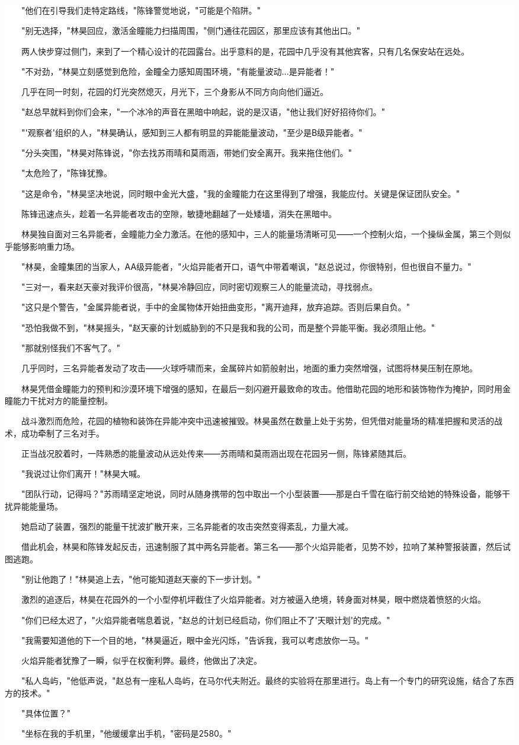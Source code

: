 　　"他们在引导我们走特定路线，"陈锋警觉地说，"可能是个陷阱。"

　　"别无选择，"林昊回应，激活金瞳能力扫描周围，"侧门通往花园区，那里应该有其他出口。"

　　两人快步穿过侧门，来到了一个精心设计的花园露台。出乎意料的是，花园中几乎没有其他宾客，只有几名保安站在远处。

　　"不对劲，"林昊立刻感觉到危险，金瞳全力感知周围环境，"有能量波动...是异能者！"

　　几乎在同一时刻，花园的灯光突然熄灭，月光下，三个身影从不同方向向他们逼近。

　　"赵总早就料到你们会来，"一个冰冷的声音在黑暗中响起，说的是汉语，"他让我们好好招待你们。"

　　"'观察者'组织的人，"林昊确认，感知到三人都有明显的异能能量波动，"至少是B级异能者。"

　　"分头突围，"林昊对陈锋说，"你去找苏雨晴和莫雨涵，带她们安全离开。我来拖住他们。"

　　"太危险了，"陈锋犹豫。

　　"这是命令，"林昊坚决地说，同时眼中金光大盛，"我的金瞳能力在这里得到了增强，我能应付。关键是保证团队安全。"

　　陈锋迅速点头，趁着一名异能者攻击的空隙，敏捷地翻越了一处矮墙，消失在黑暗中。

　　林昊独自面对三名异能者，金瞳能力全力激活。在他的感知中，三人的能量场清晰可见——一个控制火焰，一个操纵金属，第三个则似乎能够影响重力场。

　　"林昊，金瞳集团的当家人，AA级异能者，"火焰异能者开口，语气中带着嘲讽，"赵总说过，你很特别，但也很自不量力。"

　　"三对一，看来赵天豪对我评价很高，"林昊冷静回应，同时密切观察三人的能量流动，寻找弱点。

　　"这只是个警告，"金属异能者说，手中的金属物体开始扭曲变形，"离开迪拜，放弃追踪。否则后果自负。"

　　"恐怕我做不到，"林昊摇头，"赵天豪的计划威胁到的不只是我和我的公司，而是整个异能平衡。我必须阻止他。"

　　"那就别怪我们不客气了。"

　　几乎同时，三名异能者发动了攻击——火球呼啸而来，金属碎片如箭般射出，地面的重力突然增强，试图将林昊压制在原地。

　　林昊凭借金瞳能力的预判和沙漠环境下增强的感知，在最后一刻闪避开最致命的攻击。他借助花园的地形和装饰物作为掩护，同时用金瞳能力干扰对方的能量控制。

　　战斗激烈而危险，花园的植物和装饰在异能冲突中迅速被摧毁。林昊虽然在数量上处于劣势，但凭借对能量场的精准把握和灵活的战术，成功牵制了三名对手。

　　正当战况胶着时，一阵熟悉的能量波动从远处传来——苏雨晴和莫雨涵出现在花园另一侧，陈锋紧随其后。

　　"我说过让你们离开！"林昊大喊。

　　"团队行动，记得吗？"苏雨晴坚定地说，同时从随身携带的包中取出一个小型装置——那是白千雪在临行前交给她的特殊设备，能够干扰异能能量场。

　　她启动了装置，强烈的能量干扰波扩散开来，三名异能者的攻击突然变得紊乱，力量大减。

　　借此机会，林昊和陈锋发起反击，迅速制服了其中两名异能者。第三名——那个火焰异能者，见势不妙，拉响了某种警报装置，然后试图逃跑。

　　"别让他跑了！"林昊追上去，"他可能知道赵天豪的下一步计划。"

　　激烈的追逐后，林昊在花园外的一个小型停机坪截住了火焰异能者。对方被逼入绝境，转身面对林昊，眼中燃烧着愤怒的火焰。

　　"你们已经太迟了，"火焰异能者喘息着说，"赵总的计划已经启动，你们阻止不了'天眼计划'的完成。"

　　"我需要知道他的下一个目的地，"林昊逼近，眼中金光闪烁，"告诉我，我可以考虑放你一马。"

　　火焰异能者犹豫了一瞬，似乎在权衡利弊。最终，他做出了决定。

　　"私人岛屿，"他低声说，"赵总有一座私人岛屿，在马尔代夫附近。最终的实验将在那里进行。岛上有一个专门的研究设施，结合了东西方的技术。"

　　"具体位置？"

　　"坐标在我的手机里，"他缓缓拿出手机，"密码是2580。"
